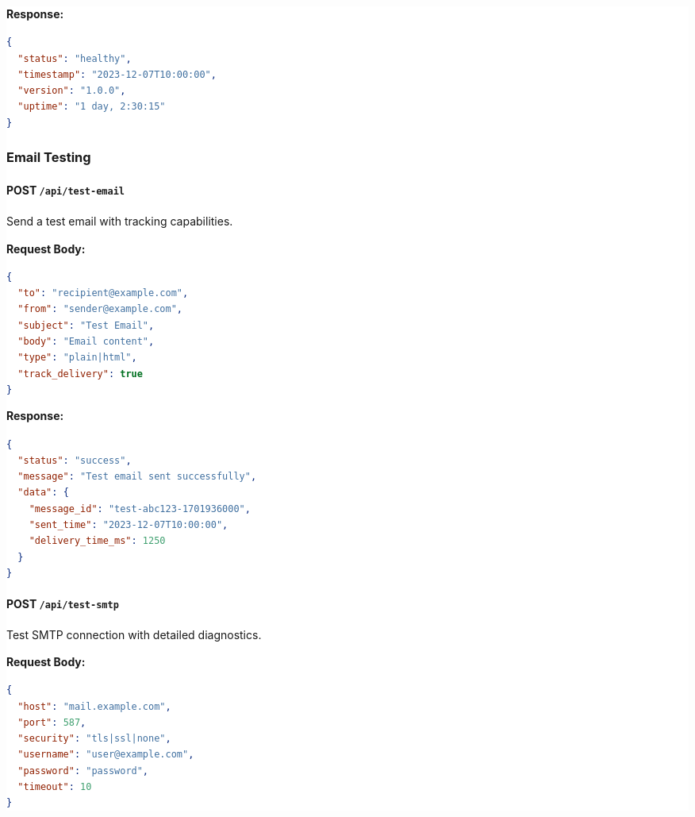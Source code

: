 **Response:**
```json
{
  "status": "healthy",
  "timestamp": "2023-12-07T10:00:00",
  "version": "1.0.0",
  "uptime": "1 day, 2:30:15"
}
```

### Email Testing

#### POST `/api/test-email`
Send a test email with tracking capabilities.

**Request Body:**
```json
{
  "to": "recipient@example.com",
  "from": "sender@example.com",
  "subject": "Test Email",
  "body": "Email content",
  "type": "plain|html",
  "track_delivery": true
}
```

**Response:**
```json
{
  "status": "success",
  "message": "Test email sent successfully",
  "data": {
    "message_id": "test-abc123-1701936000",
    "sent_time": "2023-12-07T10:00:00",
    "delivery_time_ms": 1250
  }
}
```

#### POST `/api/test-smtp`
Test SMTP connection with detailed diagnostics.

**Request Body:**
```json
{
  "host": "mail.example.com",
  "port": 587,
  "security": "tls|ssl|none",
  "username": "user@example.com",
  "password": "password",
  "timeout": 10
}
```
